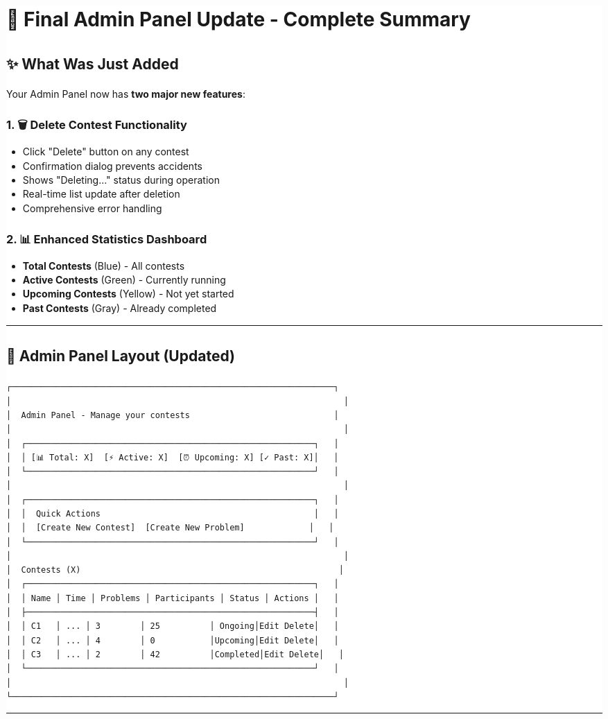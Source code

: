 # 🎯 Final Admin Panel Update - Complete Summary

## ✨ What Was Just Added

Your Admin Panel now has **two major new features**:

### 1. 🗑️ **Delete Contest Functionality**
- Click "Delete" button on any contest
- Confirmation dialog prevents accidents
- Shows "Deleting..." status during operation
- Real-time list update after deletion
- Comprehensive error handling

### 2. 📊 **Enhanced Statistics Dashboard**
- **Total Contests** (Blue) - All contests
- **Active Contests** (Green) - Currently running 
- **Upcoming Contests** (Yellow) - Not yet started
- **Past Contests** (Gray) - Already completed

---

## 🎨 Admin Panel Layout (Updated)

```
┌─────────────────────────────────────────────────────────────────┐
│                                                                   │
│  Admin Panel - Manage your contests                             │
│                                                                   │
│  ┌──────────────────────────────────────────────────────────┐   │
│  │ [📊 Total: X]  [⚡ Active: X]  [⏰ Upcoming: X] [✓ Past: X]│   │
│  └──────────────────────────────────────────────────────────┘   │
│                                                                   │
│  ┌──────────────────────────────────────────────────────────┐   │
│  │  Quick Actions                                           │   │
│  │  [Create New Contest]  [Create New Problem]             │   │
│  └──────────────────────────────────────────────────────────┘   │
│                                                                   │
│  Contests (X)                                                    │
│  ┌──────────────────────────────────────────────────────────┐   │
│  │ Name │ Time │ Problems │ Participants │ Status │ Actions │   │
│  ├──────────────────────────────────────────────────────────┤   │
│  │ C1   │ ... │ 3        │ 25          │ Ongoing│Edit Delete│   │
│  │ C2   │ ... │ 4        │ 0           │Upcoming│Edit Delete│   │
│  │ C3   │ ... │ 2        │ 42          │Completed│Edit Delete│   │
│  └──────────────────────────────────────────────────────────┘   │
│                                                                   │
└─────────────────────────────────────────────────────────────────┘
```

---
